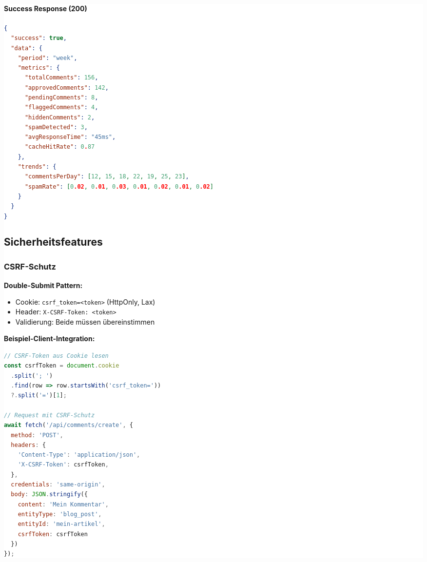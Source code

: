 #### Success Response (200)

```json
{
  "success": true,
  "data": {
    "period": "week",
    "metrics": {
      "totalComments": 156,
      "approvedComments": 142,
      "pendingComments": 8,
      "flaggedComments": 4,
      "hiddenComments": 2,
      "spamDetected": 3,
      "avgResponseTime": "45ms",
      "cacheHitRate": 0.87
    },
    "trends": {
      "commentsPerDay": [12, 15, 18, 22, 19, 25, 23],
      "spamRate": [0.02, 0.01, 0.03, 0.01, 0.02, 0.01, 0.02]
    }
  }
}
```

## Sicherheitsfeatures

### CSRF-Schutz

**Double-Submit Pattern:**

- Cookie: `csrf_token=<token>` (HttpOnly, Lax)
- Header: `X-CSRF-Token: <token>`
- Validierung: Beide müssen übereinstimmen

**Beispiel-Client-Integration:**

```javascript
// CSRF-Token aus Cookie lesen
const csrfToken = document.cookie
  .split('; ')
  .find(row => row.startsWith('csrf_token='))
  ?.split('=')[1];

// Request mit CSRF-Schutz
await fetch('/api/comments/create', {
  method: 'POST',
  headers: {
    'Content-Type': 'application/json',
    'X-CSRF-Token': csrfToken,
  },
  credentials: 'same-origin',
  body: JSON.stringify({
    content: 'Mein Kommentar',
    entityType: 'blog_post',
    entityId: 'mein-artikel',
    csrfToken: csrfToken
  })
});
```
